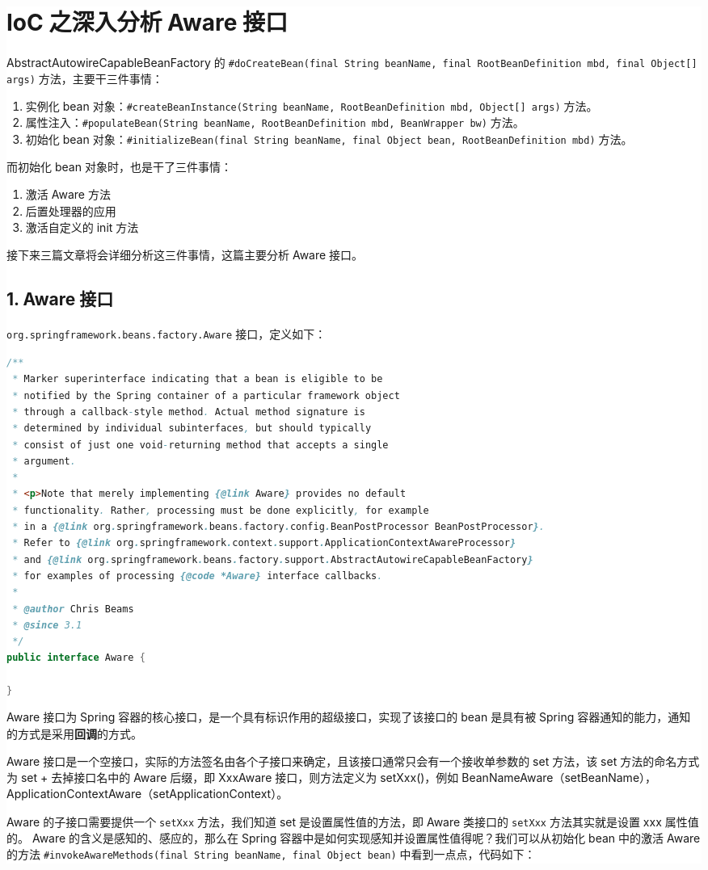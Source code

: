 # IoC 之深入分析 Aware 接口

﻿AbstractAutowireCapableBeanFactory 的 `#doCreateBean(final String beanName, final RootBeanDefinition mbd, final Object[] args)` 方法，主要干三件事情：

1. 实例化 bean 对象：`#createBeanInstance(String beanName, RootBeanDefinition mbd, Object[] args)` 方法。
2. 属性注入：`#populateBean(String beanName, RootBeanDefinition mbd, BeanWrapper bw)` 方法。
3. 初始化 bean 对象：`#initializeBean(final String beanName, final Object bean, RootBeanDefinition mbd)` 方法。

而初始化 bean 对象时，也是干了三件事情：

1. 激活 Aware 方法
2. 后置处理器的应用
3. 激活自定义的 init 方法

接下来三篇文章将会详细分析这三件事情，这篇主要分析 Aware 接口。



## 1. Aware 接口

`org.springframework.beans.factory.Aware` 接口，定义如下：

```java
/**
 * Marker superinterface indicating that a bean is eligible to be
 * notified by the Spring container of a particular framework object
 * through a callback-style method. Actual method signature is
 * determined by individual subinterfaces, but should typically
 * consist of just one void-returning method that accepts a single
 * argument.
 *
 * <p>Note that merely implementing {@link Aware} provides no default
 * functionality. Rather, processing must be done explicitly, for example
 * in a {@link org.springframework.beans.factory.config.BeanPostProcessor BeanPostProcessor}.
 * Refer to {@link org.springframework.context.support.ApplicationContextAwareProcessor}
 * and {@link org.springframework.beans.factory.support.AbstractAutowireCapableBeanFactory}
 * for examples of processing {@code *Aware} interface callbacks.
 *
 * @author Chris Beams
 * @since 3.1
 */
public interface Aware {

}
```

Aware 接口为 Spring 容器的核心接口，是一个具有标识作用的超级接口，实现了该接口的 bean 是具有被 Spring 容器通知的能力，通知的方式是采用**回调**的方式。

Aware 接口是一个空接口，实际的方法签名由各个子接口来确定，且该接口通常只会有一个接收单参数的 set 方法，该 set 方法的命名方式为 set + 去掉接口名中的 Aware 后缀，即 XxxAware 接口，则方法定义为 setXxx()，例如 BeanNameAware（setBeanName），ApplicationContextAware（setApplicationContext）。

Aware 的子接口需要提供一个 `setXxx` 方法，我们知道 set 是设置属性值的方法，即 Aware 类接口的 `setXxx` 方法其实就是设置 xxx 属性值的。 Aware 的含义是感知的、感应的，那么在 Spring 容器中是如何实现感知并设置属性值得呢？我们可以从初始化 bean 中的激活 Aware 的方法 `#invokeAwareMethods(final String beanName, final Object bean)` 中看到一点点，代码如下：
